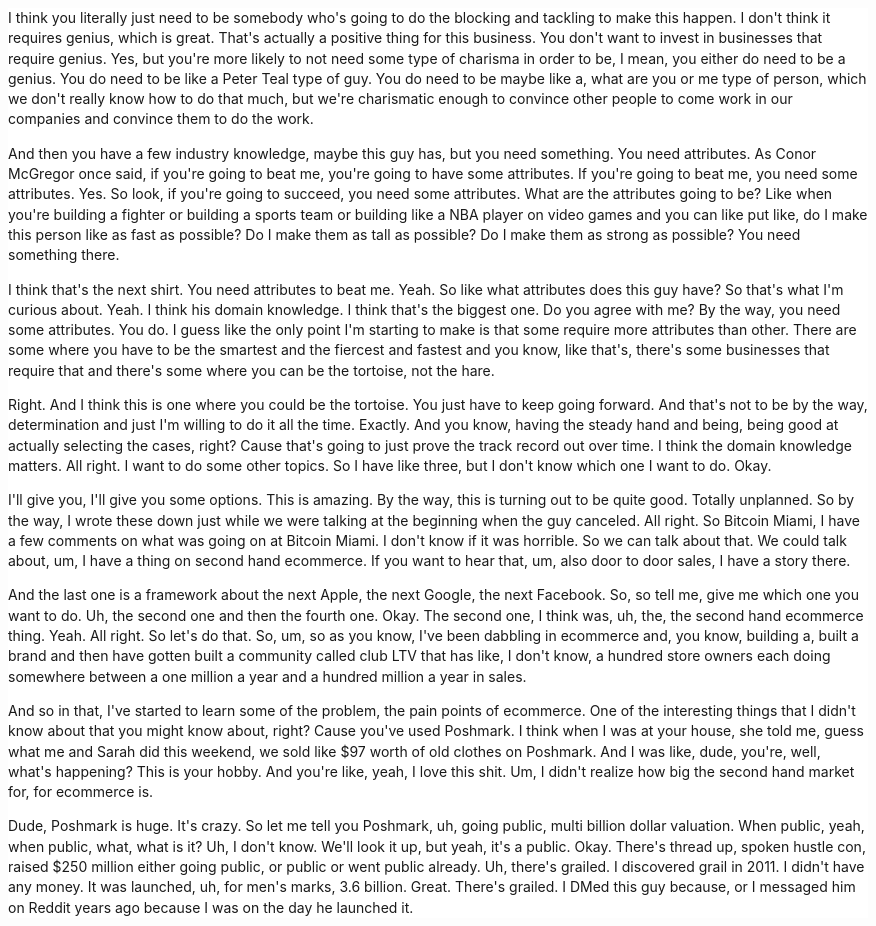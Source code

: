 I think you literally just need to be somebody who's going to do the blocking and tackling to make this happen. I don't think it requires genius, which is great. That's actually a positive thing for this business. You don't want to invest in businesses that require genius. Yes, but you're more likely to not need some type of charisma in order to be, I mean, you either do need to be a genius. You do need to be like a Peter Teal type of guy. You do need to be maybe like a, what are you or me type of person, which we don't really know how to do that much, but we're charismatic enough to convince other people to come work in our companies and convince them to do the work.

And then you have a few industry knowledge, maybe this guy has, but you need something. You need attributes. As Conor McGregor once said, if you're going to beat me, you're going to have some attributes. If you're going to beat me, you need some attributes. Yes. So look, if you're going to succeed, you need some attributes. What are the attributes going to be? Like when you're building a fighter or building a sports team or building like a NBA player on video games and you can like put like, do I make this person like as fast as possible? Do I make them as tall as possible? Do I make them as strong as possible? You need something there.

I think that's the next shirt. You need attributes to beat me. Yeah. So like what attributes does this guy have? So that's what I'm curious about. Yeah. I think his domain knowledge. I think that's the biggest one. Do you agree with me? By the way, you need some attributes. You do. I guess like the only point I'm starting to make is that some require more attributes than other. There are some where you have to be the smartest and the fiercest and fastest and you know, like that's, there's some businesses that require that and there's some where you can be the tortoise, not the hare.

Right. And I think this is one where you could be the tortoise. You just have to keep going forward. And that's not to be by the way, determination and just I'm willing to do it all the time. Exactly. And you know, having the steady hand and being, being good at actually selecting the cases, right? Cause that's going to just prove the track record out over time. I think the domain knowledge matters. All right. I want to do some other topics. So I have like three, but I don't know which one I want to do. Okay.

I'll give you, I'll give you some options. This is amazing. By the way, this is turning out to be quite good. Totally unplanned. So by the way, I wrote these down just while we were talking at the beginning when the guy canceled. All right. So Bitcoin Miami, I have a few comments on what was going on at Bitcoin Miami. I don't know if it was horrible. So we can talk about that. We could talk about, um, I have a thing on second hand ecommerce. If you want to hear that, um, also door to door sales, I have a story there.

And the last one is a framework about the next Apple, the next Google, the next Facebook. So, so tell me, give me which one you want to do. Uh, the second one and then the fourth one. Okay. The second one, I think was, uh, the, the second hand ecommerce thing. Yeah. All right. So let's do that. So, um, so as you know, I've been dabbling in ecommerce and, you know, building a, built a brand and then have gotten built a community called club LTV that has like, I don't know, a hundred store owners each doing somewhere between a one million a year and a hundred million a year in sales.

And so in that, I've started to learn some of the problem, the pain points of ecommerce. One of the interesting things that I didn't know about that you might know about, right? Cause you've used Poshmark. I think when I was at your house, she told me, guess what me and Sarah did this weekend, we sold like $97 worth of old clothes on Poshmark. And I was like, dude, you're, well, what's happening? This is your hobby. And you're like, yeah, I love this shit. Um, I didn't realize how big the second hand market for, for ecommerce is.

Dude, Poshmark is huge. It's crazy. So let me tell you Poshmark, uh, going public, multi billion dollar valuation. When public, yeah, when public, what, what is it? Uh, I don't know. We'll look it up, but yeah, it's a public. Okay. There's thread up, spoken hustle con, raised $250 million either going public, or public or went public already. Uh, there's grailed. I discovered grail in 2011. I didn't have any money. It was launched, uh, for men's marks, 3.6 billion. Great. There's grailed. I DMed this guy because, or I messaged him on Reddit years ago because I was on the day he launched it.
